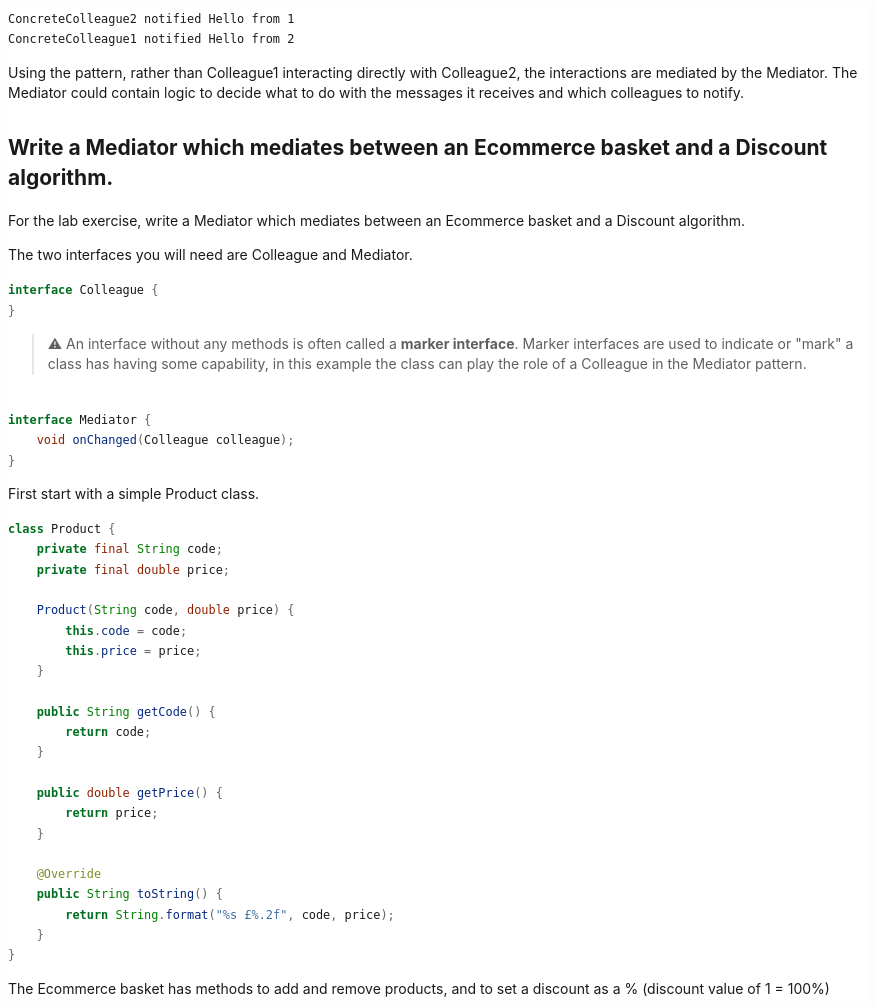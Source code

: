 ```Text
ConcreteColleague2 notified Hello from 1
ConcreteColleague1 notified Hello from 2
```

Using the pattern, rather than Colleague1 interacting directly with Colleague2, the interactions are mediated by the Mediator. The Mediator could contain logic to decide what to do with the messages it receives and which colleagues to notify.

## Write a Mediator which mediates between an Ecommerce basket and a Discount algorithm.

For the lab exercise, write a Mediator which mediates between an Ecommerce basket and a Discount algorithm.

The two interfaces you will need are Colleague and Mediator.

```java
interface Colleague {
}
```

> ⚠ An interface without any methods is often called a **marker interface**. Marker interfaces are used to indicate or "mark" a class has having some capability, in this example the class can play the role of a Colleague in the Mediator pattern.

```java

interface Mediator {
    void onChanged(Colleague colleague);
}
```

First start with a simple Product class.

```java
class Product {
    private final String code;
    private final double price;

    Product(String code, double price) {
        this.code = code;
        this.price = price;
    }

    public String getCode() {
        return code;
    }

    public double getPrice() {
        return price;
    }

    @Override
    public String toString() {
        return String.format("%s £%.2f", code, price);
    }
}
```
The Ecommerce basket has methods to add and remove products, and to set a discount as a % (discount value of 1 = 100%)

